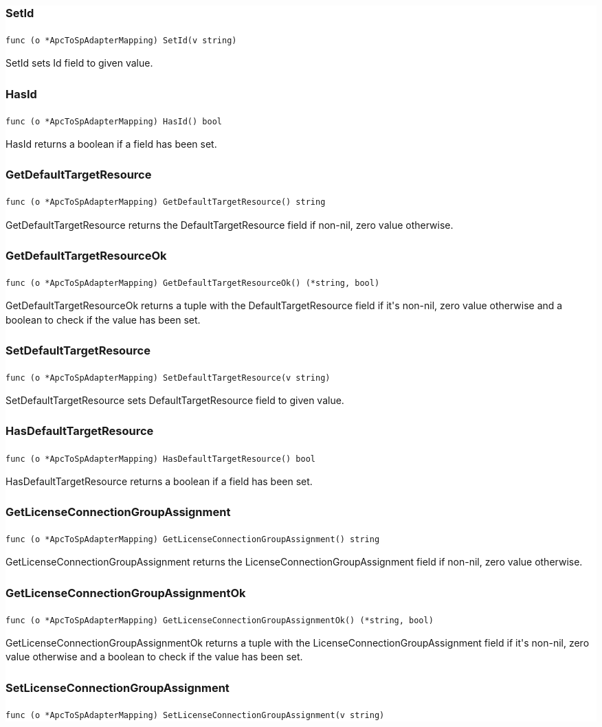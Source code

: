 ### SetId

`func (o *ApcToSpAdapterMapping) SetId(v string)`

SetId sets Id field to given value.

### HasId

`func (o *ApcToSpAdapterMapping) HasId() bool`

HasId returns a boolean if a field has been set.

### GetDefaultTargetResource

`func (o *ApcToSpAdapterMapping) GetDefaultTargetResource() string`

GetDefaultTargetResource returns the DefaultTargetResource field if non-nil, zero value otherwise.

### GetDefaultTargetResourceOk

`func (o *ApcToSpAdapterMapping) GetDefaultTargetResourceOk() (*string, bool)`

GetDefaultTargetResourceOk returns a tuple with the DefaultTargetResource field if it's non-nil, zero value otherwise
and a boolean to check if the value has been set.

### SetDefaultTargetResource

`func (o *ApcToSpAdapterMapping) SetDefaultTargetResource(v string)`

SetDefaultTargetResource sets DefaultTargetResource field to given value.

### HasDefaultTargetResource

`func (o *ApcToSpAdapterMapping) HasDefaultTargetResource() bool`

HasDefaultTargetResource returns a boolean if a field has been set.

### GetLicenseConnectionGroupAssignment

`func (o *ApcToSpAdapterMapping) GetLicenseConnectionGroupAssignment() string`

GetLicenseConnectionGroupAssignment returns the LicenseConnectionGroupAssignment field if non-nil, zero value otherwise.

### GetLicenseConnectionGroupAssignmentOk

`func (o *ApcToSpAdapterMapping) GetLicenseConnectionGroupAssignmentOk() (*string, bool)`

GetLicenseConnectionGroupAssignmentOk returns a tuple with the LicenseConnectionGroupAssignment field if it's non-nil, zero value otherwise
and a boolean to check if the value has been set.

### SetLicenseConnectionGroupAssignment

`func (o *ApcToSpAdapterMapping) SetLicenseConnectionGroupAssignment(v string)`
